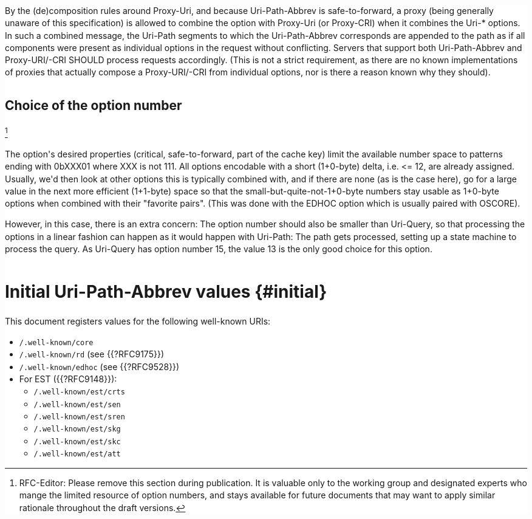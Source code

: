 By the (de)composition rules around Proxy-Uri, and because Uri-Path-Abbrev is safe-to-forward,
a proxy (being generally unaware of this specification) is allowed to combine the option with Proxy-Uri (or Proxy-CRI) when it combines the Uri-\* options.
In such a combined message, the Uri-Path segments to which the Uri-Path-Abbrev corresponds are appended to the path as if all components were present as individual options in the request without conflicting.
Servers that support both Uri-Path-Abbrev and Proxy-URI/-CRI SHOULD process requests accordingly.
(This is not a strict requirement, as there are no known implementations of proxies that actually compose a Proxy-URI/-CRI from individual options,
nor is there a reason known why they should).

## Choice of the option number

[^removeme]

[^removeme]: RFC-Editor: Please remove this section during publication.
        It is valuable only to the working group and designated experts who mange the limited resource of option numbers,
        and stays available for future documents that may want to apply similar rationale throughout the draft versions.

The option's desired properties (critical, safe-to-forward, part of the cache key) limit the available number space
to patterns ending with 0bXXX01 where XXX is not 111.
All options encodable with a short (1+0-byte) delta, i.e. <= 12, are already assigned.
Usually, we'd then look at other options this is typically combined with,
and if there are none (as is the case here),
go for a large value in the next more efficient (1+1-byte) space
so that the small-but-quite-not-1+0-byte numbers stay usable as 1+0-byte options when combined with their "favorite pairs".
(This was done with the EDHOC option which is usually paired with OSCORE).

However, in this case, there is an extra concern:
The option number should also be smaller than Uri-Query,
so that processing the options in a linear fashion
can happen as it would happen with Uri-Path:
The path gets processed, setting up a state machine to process the query.
As Uri-Query has option number 15, the value 13 is the only good choice for this option.

# Initial Uri-Path-Abbrev values {#initial}

This document registers values for the following well-known URIs:

* `/.well-known/core`
* `/.well-known/rd` (see {{?RFC9175}})
* `/.well-known/edhoc` (see {{?RFC9528}})
* For EST ({{?RFC9148}}):
  * `/.well-known/est/crts`
  * `/.well-known/est/sen`
  * `/.well-known/est/sren`
  * `/.well-known/est/skg`
  * `/.well-known/est/skc`
  * `/.well-known/est/att`


[^cpa]: RFC-Editor: This document uses the CPA (code point allocation)
[^ref52small]: This option may go away if <https://github.com/core-wg/corrclar/issues/52> is resolved before this document is published.
[^ref52]: There is ongoing discussion about whether that behavior is desirable